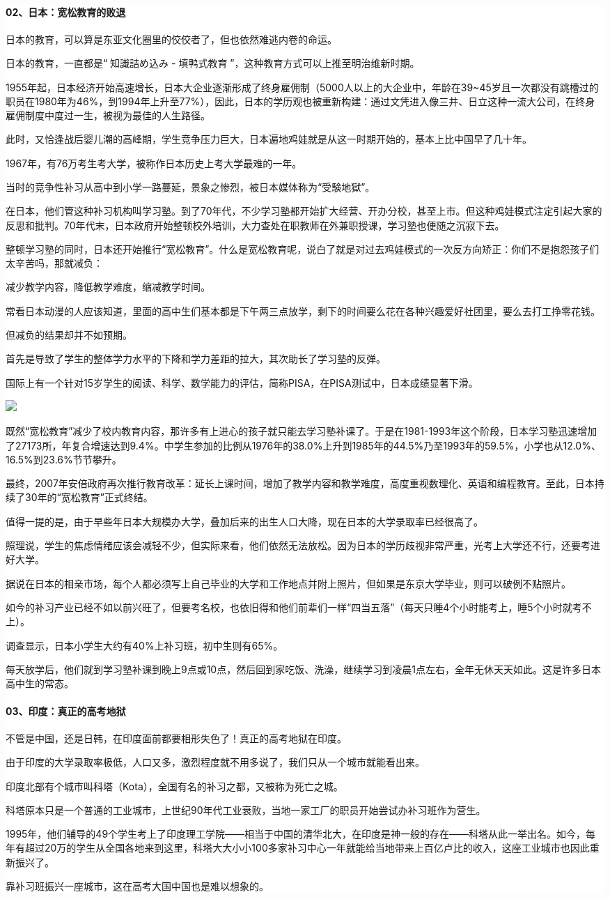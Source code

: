 #### **02、日本：宽松教育的败退**

日本的教育，可以算是东亚文化圈里的佼佼者了，但也依然难逃内卷的命运。

日本的教育，一直都是“ 知識詰め込み - 填鸭式教育 ”，这种教育方式可以上推至明治维新时期。

1955年起，日本经济开始高速增长，日本大企业逐渐形成了终身雇佣制（5000人以上的大企业中，年龄在39~45岁且一次都没有跳槽过的职员在1980年为46%，到1994年上升至77%），因此，日本的学历观也被重新构建：通过文凭进入像三井、日立这种一流大公司，在终身雇佣制度中度过一生，被视为最佳的人生路径。

此时，又恰逢战后婴儿潮的高峰期，学生竞争压力巨大，日本遍地鸡娃就是从这一时期开始的，基本上比中国早了几十年。

1967年，有76万考生考大学，被称作日本历史上考大学最难的一年。

当时的竞争性补习从高中到小学一路蔓延，景象之惨烈，被日本媒体称为“受験地獄”。

在日本，他们管这种补习机构叫学习塾。到了70年代，不少学习塾都开始扩大经营、开办分校，甚至上市。但这种鸡娃模式注定引起大家的反思和批判。70年代末，日本政府开始整顿校外培训，大力查处在职教师在外兼职授课，学习塾也便随之沉寂下去。

整顿学习塾的同时，日本还开始推行“宽松教育”。什么是宽松教育呢，说白了就是对过去鸡娃模式的一次反方向矫正：你们不是抱怨孩子们太辛苦吗，那就减负：

减少教学内容，降低教学难度，缩减教学时间。

常看日本动漫的人应该知道，里面的高中生们基本都是下午两三点放学，剩下的时间要么花在各种兴趣爱好社团里，要么去打工挣零花钱。

但减负的结果却并不如预期。

首先是导致了学生的整体学力水平的下降和学力差距的拉大，其次助长了学习塾的反弹。

国际上有一个针对15岁学生的阅读、科学、数学能力的评估，简称PISA，在PISA测试中，日本成绩显著下滑。

![](https://images.weserv.nl/?url=https%3A//img1.jiemian.com/101/original/20210730/162762765583737400_a700xH.png)

既然“宽松教育”减少了校内教育内容，那许多有上进心的孩子就只能去学习塾补课了。于是在1981-1993年这个阶段，日本学习塾迅速增加了27173所，年复合增速达到9.4%。中学生参加的比例从1976年的38.0%上升到1985年的44.5%乃至1993年的59.5%，小学也从12.0%、16.5%到23.6%节节攀升。

最终，2007年安倍政府再次推行教育改革：延长上课时间，增加了教学内容和教学难度，高度重视数理化、英语和编程教育。至此，日本持续了30年的“宽松教育”正式终结。

值得一提的是，由于早些年日本大规模办大学，叠加后来的出生人口大降，现在日本的大学录取率已经很高了。

照理说，学生的焦虑情绪应该会减轻不少，但实际来看，他们依然无法放松。因为日本的学历歧视非常严重，光考上大学还不行，还要考进好大学。

据说在日本的相亲市场，每个人都必须写上自己毕业的大学和工作地点并附上照片，但如果是东京大学毕业，则可以破例不贴照片。

如今的补习产业已经不如以前兴旺了，但要考名校，也依旧得和他们前辈们一样“四当五落”（每天只睡4个小时能考上，睡5个小时就考不上）。

调查显示，日本小学生大约有40%上补习班，初中生则有65%。

每天放学后，他们就到学习塾补课到晚上9点或10点，然后回到家吃饭、洗澡，继续学习到凌晨1点左右，全年无休天天如此。这是许多日本高中生的常态。

#### **03、印度：真正的高考地狱**

不管是中国，还是日韩，在印度面前都要相形失色了！真正的高考地狱在印度。

由于印度的大学录取率极低，人口又多，激烈程度就不用多说了，我们只从一个城市就能看出来。

印度北部有个城市叫科塔（Kota），全国有名的补习之都，又被称为死亡之城。

科塔原本只是一个普通的工业城市，上世纪90年代工业衰败，当地一家工厂的职员开始尝试办补习班作为营生。

1995年，他们辅导的49个学生考上了印度理工学院——相当于中国的清华北大，在印度是神一般的存在——科塔从此一举出名。如今，每年有超过20万的学生从全国各地来到这里，科塔大大小小100多家补习中心一年就能给当地带来上百亿卢比的收入，这座工业城市也因此重新振兴了。

靠补习班振兴一座城市，这在高考大国中国也是难以想象的。
